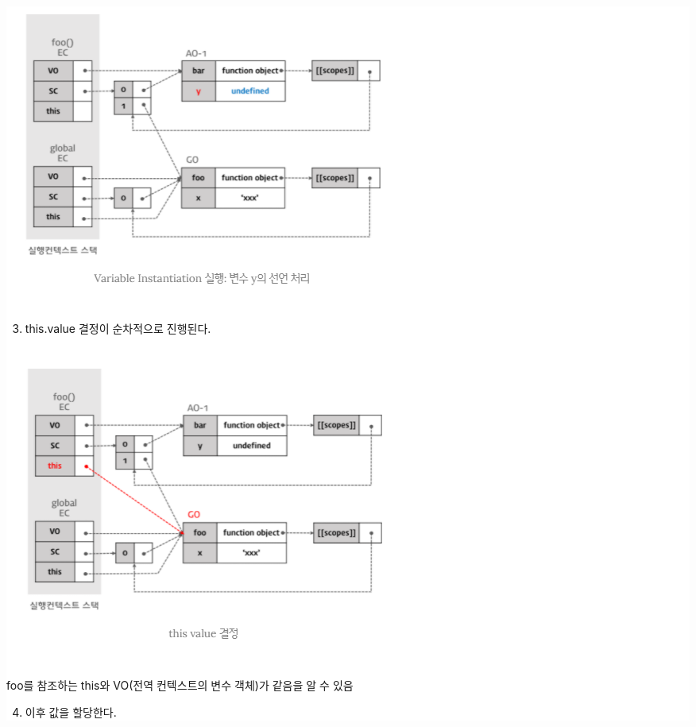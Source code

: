 ![image-20220310215319036](image-20220310215319036.png)

3. this.value 결정이 순차적으로 진행된다.

![image-20220310215357637](image-20220310215357637.png)

foo를 참조하는 this와 VO(전역 컨텍스트의 변수 객체)가 같음을 알 수 있음



4. 이후 값을 할당한다.
